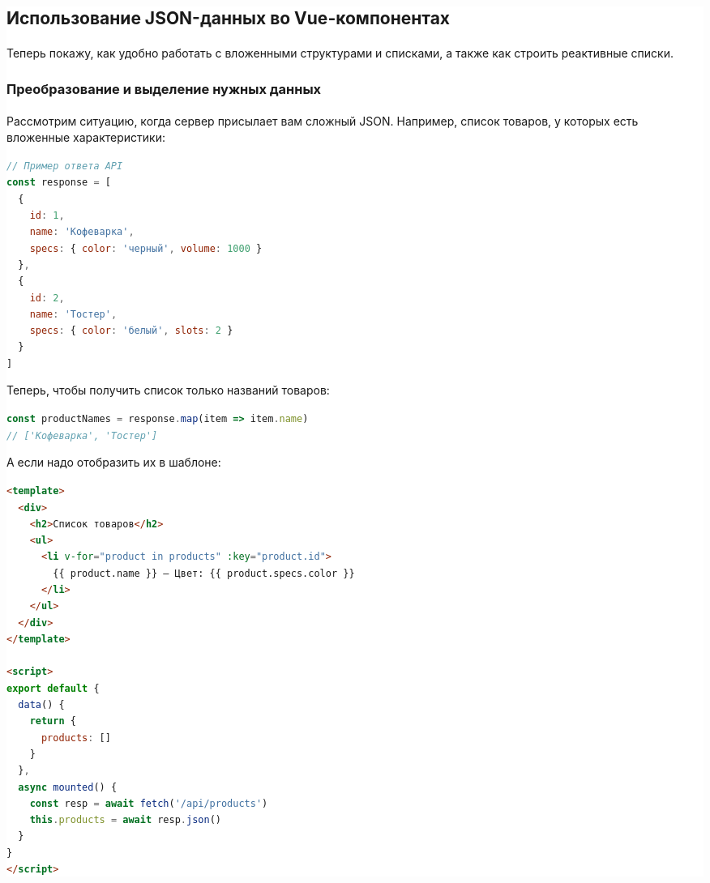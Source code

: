 
## Использование JSON-данных во Vue-компонентах

Теперь покажу, как удобно работать с вложенными структурами и списками, а также как строить реактивные списки.

### Преобразование и выделение нужных данных

Рассмотрим ситуацию, когда сервер присылает вам сложный JSON. Например, список товаров, у которых есть вложенные характеристики:

```js
// Пример ответа API
const response = [
  {
    id: 1,
    name: 'Кофеварка',
    specs: { color: 'черный', volume: 1000 }
  },
  {
    id: 2,
    name: 'Тостер',
    specs: { color: 'белый', slots: 2 }
  }
]
```
Теперь, чтобы получить список только названий товаров:

```js
const productNames = response.map(item => item.name)
// ['Кофеварка', 'Тостер']
```

А если надо отобразить их в шаблоне:

```html
<template>
  <div>
    <h2>Список товаров</h2>
    <ul>
      <li v-for="product in products" :key="product.id">
        {{ product.name }} — Цвет: {{ product.specs.color }}
      </li>
    </ul>
  </div>
</template>

<script>
export default {
  data() {
    return {
      products: []
    }
  },
  async mounted() {
    const resp = await fetch('/api/products')
    this.products = await resp.json()
  }
}
</script>
```
